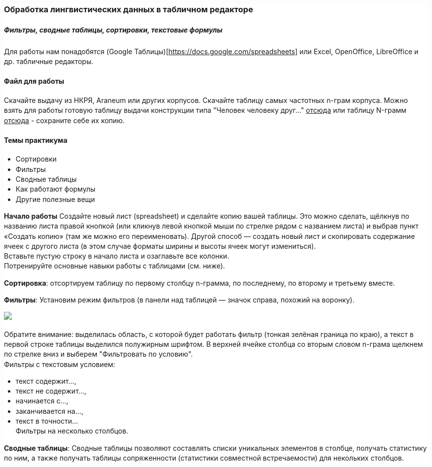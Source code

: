 ### Обработка лингвистических данных в табличном редакторе 
##### Фильтры, сводные таблицы, сортировки, текстовые формулы

Для работы нам понадобятся (Google Таблицы)[https://docs.google.com/spreadsheets]  или Excel, OpenOffice, LibreOffice и др. табличные редакторы.  

#### Файл для работы  
Скачайте выдачу из НКРЯ, Araneum или других корпусов. Скачайте таблицу самых частотных n-грам корпуса.
Можно взять для работы готовую таблицу выдачи конструкции типа "Человек человеку друг..." [отсюда](https://docs.google.com/spreadsheets/d/1WIUaz2zORr-Cm2R1qVUSNpqdgxcVq1bNl-5Lx0-ltIY/edit?usp=sharing) или таблицу N-грамм [отсюда](https://docs.google.com/spreadsheets/d/1nRaY1rKdbQXDmtiGbYAWqfz0y4N8HMTxthth8iv9N4w/edit?usp=sharing) - сохраните себе их копию.

#### Темы практикума  
* Сортировки  
* Фильтры  
* Сводные таблицы  
* Как работают формулы  
* Другие полезные вещи  

**Начало работы**
Создайте новый лист (spreadsheet) и сделайте копию вашей таблицы. Это можно сделать, щёлкнув по названию листа правой кнопкой (или кликнув левой кнопкой мыши по стрелке рядом с названием листа) и выбрав пункт «Создать копию» (там же можно его переименовать). Другой способ — создать новый лист и скопировать содержание ячеек с другого листа (в этом случае форматы ширины и высоты ячеек могут измениться).  
Вставьте пустую строку в начало листа и озаглавьте все колонки.  
Потренируйте основные навыки работы с таблицами (см. ниже).  

**Сортировка**: 
отсортируем таблицу по первому столбцу n-грамма, по последнему, по второму и третьему вместе.

**Фильтры**: 
Установим режим фильтров (в панели над таблицей — значок справа, похожий на воронку).   

<img src="fig/spreadsheets1.png" width=600>

Обратите внимание: выделилась область, с которой будет работать фильтр (тонкая зелёная граница по краю), а текст в первой строке таблицы выделился полужирным шрифтом. В верхней ячейке столбца со вторым словом n-грама щелкнем по стрелке вниз и выберем "Фильтровать по условию".   
Фильтры с текстовым условием: 
  * текст содержит..., 
  * текст не содержит..., 
  * начинается с..., 
  * заканчивается на..., 
  * текст в точности…   
Фильтры на несколько столбцов.

**Сводные таблицы**:
Сводные таблицы позволяют составлять списки уникальных элементов в столбце, получать статистику по ним, а также получать таблицы сопряженности (статистики совместной встречаемости) для некольких столбцов.  

